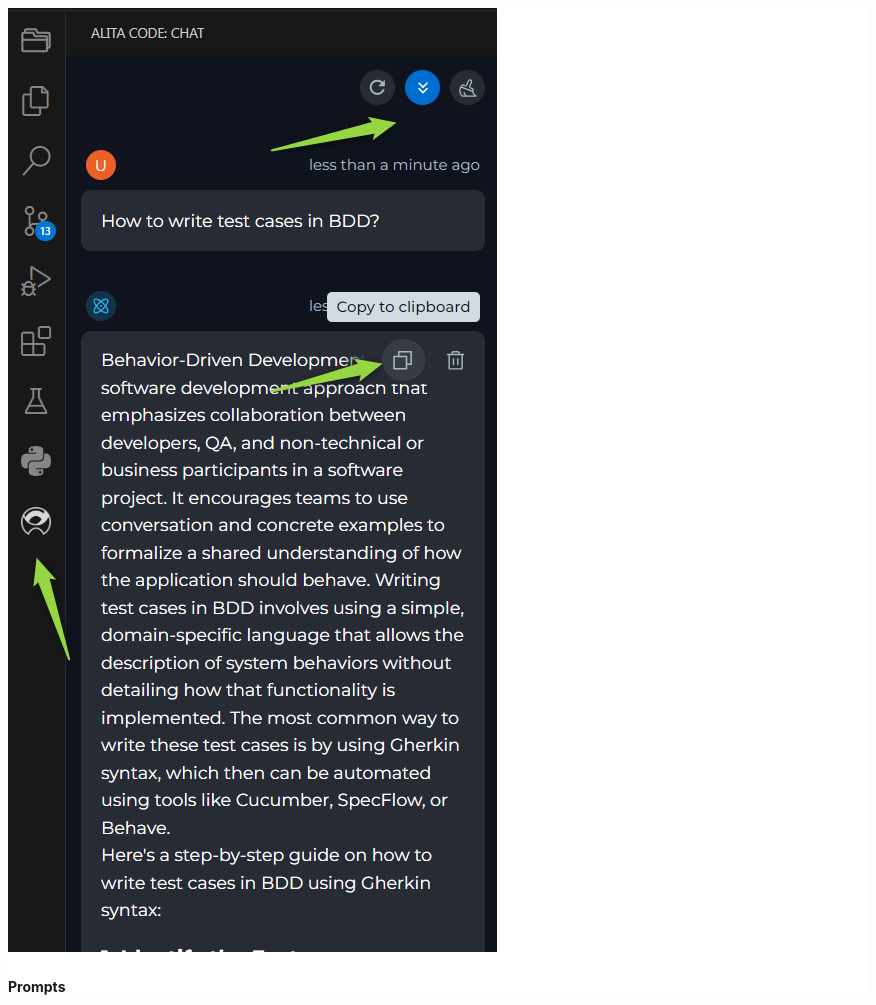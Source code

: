 ![VS-AlitaChat_Buttons](<../../img/user-guide/extensions/chat/VS-AlitaChat_Buttons.png>)

#### Prompts
